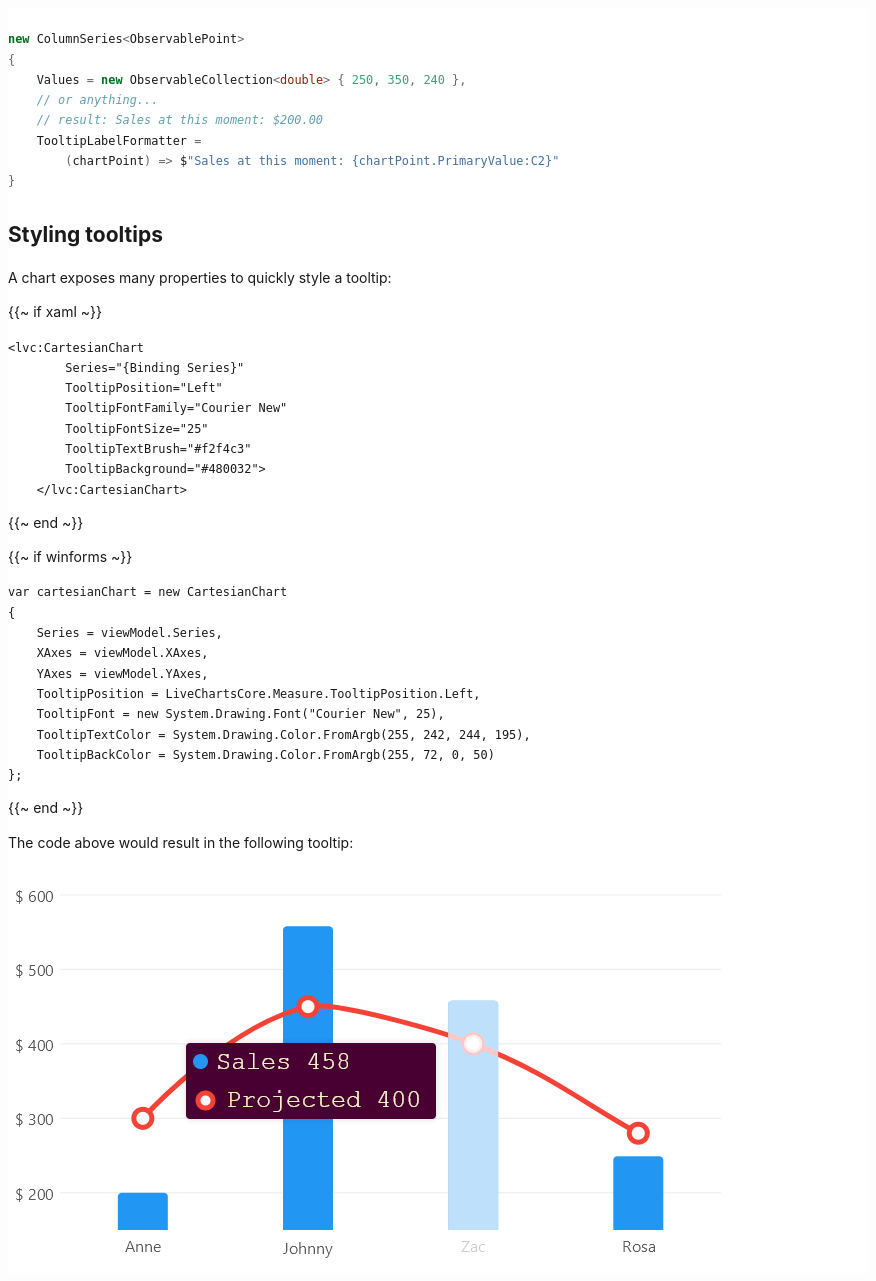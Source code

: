 ``` c#

new ColumnSeries<ObservablePoint>
{
    Values = new ObservableCollection<double> { 250, 350, 240 },
    // or anything...
    // result: Sales at this moment: $200.00
    TooltipLabelFormatter =
        (chartPoint) => $"Sales at this moment: {chartPoint.PrimaryValue:C2}"
}
```

## Styling tooltips

A chart exposes many properties to quickly style a tooltip:

{{~ if xaml ~}}
<pre><code>&lt;lvc:CartesianChart
        Series="{Binding Series}"
        TooltipPosition="Left"
        <span class="highlight-this">TooltipFontFamily="Courier New"</span>
        <span class="highlight-this">TooltipFontSize="25"</span>
        <span class="highlight-this">TooltipTextBrush="#f2f4c3"</span>
        <span class="highlight-this">TooltipBackground="#480032"</span>>
    &lt;/lvc:CartesianChart>
</code></pre>
{{~ end ~}}

{{~ if winforms ~}}
<pre><code>var cartesianChart = new CartesianChart
{
    Series = viewModel.Series,
    XAxes = viewModel.XAxes,
    YAxes = viewModel.YAxes,
    TooltipPosition = LiveChartsCore.Measure.TooltipPosition.Left,
    TooltipFont = new System.Drawing.Font("Courier New", 25),
    TooltipTextColor = System.Drawing.Color.FromArgb(255, 242, 244, 195),
    TooltipBackColor = System.Drawing.Color.FromArgb(255, 72, 0, 50)
};
</code></pre>
{{~ end ~}}

The code above would result in the following tooltip:

![zooming](https://raw.githubusercontent.com/beto-rodriguez/LiveCharts2/master/docs/_assets/tooltip-custom-style.png)